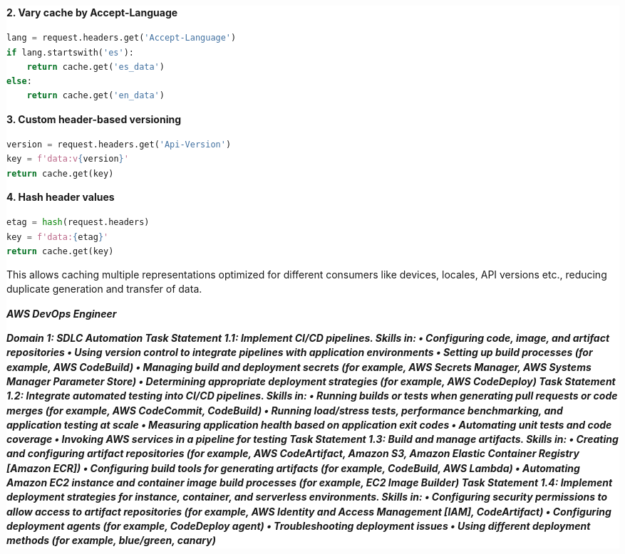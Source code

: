 **2. Vary cache by Accept-Language**

```python
lang = request.headers.get('Accept-Language')
if lang.startswith('es'):
    return cache.get('es_data')
else: 
    return cache.get('en_data')
```

**3. Custom header-based versioning**

```python
version = request.headers.get('Api-Version')
key = f'data:v{version}'
return cache.get(key) 
```

**4. Hash header values**  

```python
etag = hash(request.headers) 
key = f'data:{etag}'
return cache.get(key)
```

This allows caching multiple representations optimized for different consumers like devices, locales, API versions etc., reducing duplicate generation and transfer of data.

***AWS DevOps Engineer***

***Domain 1: SDLC Automation
Task Statement 1.1: Implement CI/CD pipelines.
Skills in:
• Configuring code, image, and artifact repositories
• Using version control to integrate pipelines with application environments
• Setting up build processes (for example, AWS CodeBuild)
• Managing build and deployment secrets (for example, AWS Secrets Manager, AWS Systems Manager Parameter Store)
• Determining appropriate deployment strategies (for example, AWS CodeDeploy)
Task Statement 1.2: Integrate automated testing into CI/CD pipelines.
Skills in:
• Running builds or tests when generating pull requests or code merges (for example, AWS CodeCommit, CodeBuild)
• Running load/stress tests, performance benchmarking, and application testing at scale
• Measuring application health based on application exit codes
• Automating unit tests and code coverage
• Invoking AWS services in a pipeline for testing
Task Statement 1.3: Build and manage artifacts.
Skills in:
• Creating and configuring artifact repositories (for example, AWS CodeArtifact, Amazon S3, Amazon Elastic Container Registry [Amazon ECR])
• Configuring build tools for generating artifacts (for example, CodeBuild, AWS Lambda)
• Automating Amazon EC2 instance and container image build processes (for example, EC2 Image Builder)
Task Statement 1.4: Implement deployment strategies for instance, container, and serverless environments.
Skills in:
• Configuring security permissions to allow access to artifact repositories (for example, AWS Identity and Access Management [IAM], CodeArtifact)
• Configuring deployment agents (for example, CodeDeploy agent)
• Troubleshooting deployment issues
• Using different deployment methods (for example, blue/green, canary)***
